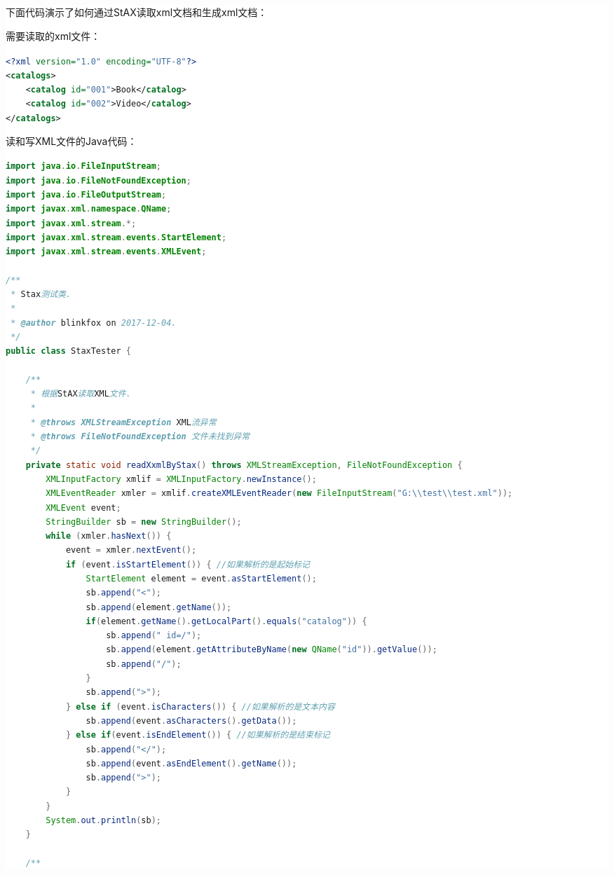 下面代码演示了如何通过StAX读取xml文档和生成xml文档：

需要读取的xml文件：

```xml
<?xml version="1.0" encoding="UTF-8"?>
<catalogs>
    <catalog id="001">Book</catalog>
    <catalog id="002">Video</catalog>
</catalogs>
```

读和写XML文件的Java代码：

```java
import java.io.FileInputStream;
import java.io.FileNotFoundException;
import java.io.FileOutputStream;
import javax.xml.namespace.QName;
import javax.xml.stream.*;
import javax.xml.stream.events.StartElement;
import javax.xml.stream.events.XMLEvent;

/**
 * Stax测试类.
 *
 * @author blinkfox on 2017-12-04.
 */
public class StaxTester {

    /**
     * 根据StAX读取XML文件.
     *
     * @throws XMLStreamException XML流异常
     * @throws FileNotFoundException 文件未找到异常
     */
    private static void readXxmlByStax() throws XMLStreamException, FileNotFoundException {
        XMLInputFactory xmlif = XMLInputFactory.newInstance();
        XMLEventReader xmler = xmlif.createXMLEventReader(new FileInputStream("G:\\test\\test.xml"));
        XMLEvent event;
        StringBuilder sb = new StringBuilder();
        while (xmler.hasNext()) {
            event = xmler.nextEvent();
            if (event.isStartElement()) { //如果解析的是起始标记
                StartElement element = event.asStartElement();
                sb.append("<");
                sb.append(element.getName());
                if(element.getName().getLocalPart().equals("catalog")) {
                    sb.append(" id=/");
                    sb.append(element.getAttributeByName(new QName("id")).getValue());
                    sb.append("/");
                }
                sb.append(">");
            } else if (event.isCharacters()) { //如果解析的是文本内容
                sb.append(event.asCharacters().getData());
            } else if(event.isEndElement()) { //如果解析的是结束标记
                sb.append("</");
                sb.append(event.asEndElement().getName());
                sb.append(">");
            }
        }
        System.out.println(sb);
    }

    /**
```